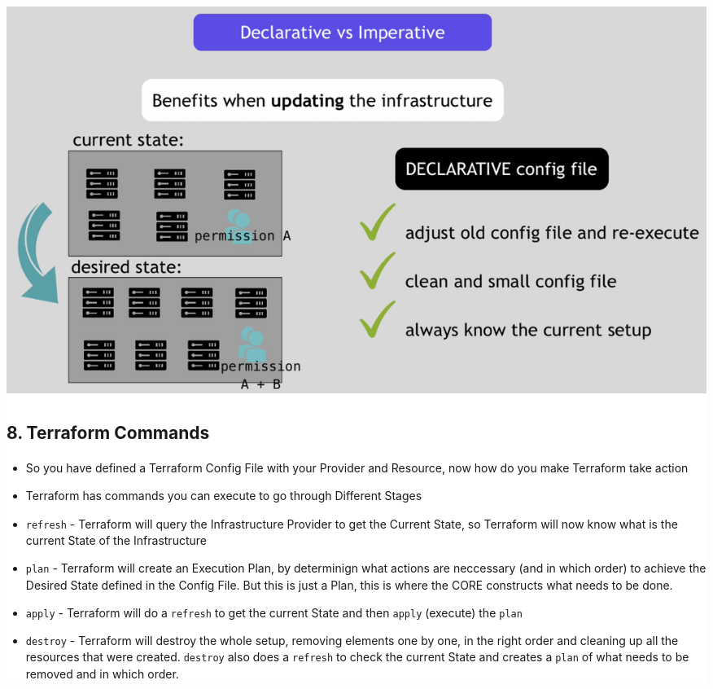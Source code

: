 ![](images/22.png)

## 8. Terraform Commands

- So you have defined a Terraform Config File with your Provider and Resource, now how do you make Terraform take action

- Terraform has commands you can execute to go through Different Stages

- `refresh` - Terraform will query the Infrastructure Provider to get the Current State, so Terraform will now know what is the current State of the Infrastructure

- `plan` - Terraform will create an Execution Plan, by determinign what actions are neccessary (and in which order) to achieve the Desired State defined in the Config File. But this is just a Plan, this is where the CORE constructs what needs to be done.

- `apply` - Terraform will do a `refresh` to get the current State and then `apply` (execute) the `plan`

- `destroy` - Terraform will destroy the whole setup, removing elements one by one, in the right order and cleaning up all the resources that were created. `destroy` also does a `refresh` to check the current State and creates a `plan` of what needs to be removed and in which order.
